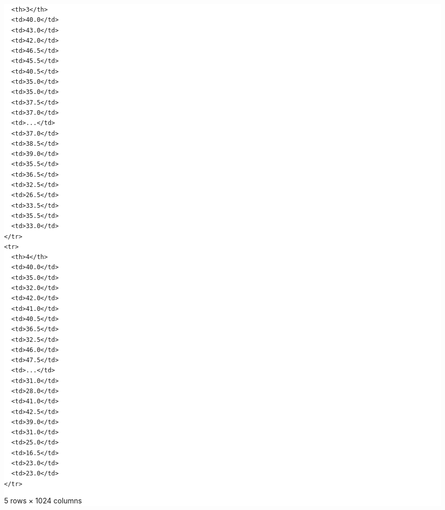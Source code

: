       <th>3</th>
      <td>40.0</td>
      <td>43.0</td>
      <td>42.0</td>
      <td>46.5</td>
      <td>45.5</td>
      <td>40.5</td>
      <td>35.0</td>
      <td>35.0</td>
      <td>37.5</td>
      <td>37.0</td>
      <td>...</td>
      <td>37.0</td>
      <td>38.5</td>
      <td>39.0</td>
      <td>35.5</td>
      <td>36.5</td>
      <td>32.5</td>
      <td>26.5</td>
      <td>33.5</td>
      <td>35.5</td>
      <td>33.0</td>
    </tr>
    <tr>
      <th>4</th>
      <td>40.0</td>
      <td>35.0</td>
      <td>32.0</td>
      <td>42.0</td>
      <td>41.0</td>
      <td>40.5</td>
      <td>36.5</td>
      <td>32.5</td>
      <td>46.0</td>
      <td>47.5</td>
      <td>...</td>
      <td>31.0</td>
      <td>28.0</td>
      <td>41.0</td>
      <td>42.5</td>
      <td>39.0</td>
      <td>31.0</td>
      <td>25.0</td>
      <td>16.5</td>
      <td>23.0</td>
      <td>23.0</td>
    </tr>
  </tbody>
</table>
<p>5 rows × 1024 columns</p>
</div>
